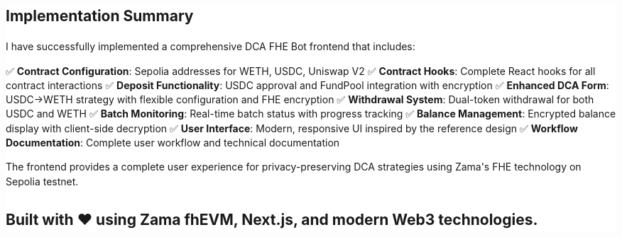 ## Implementation Summary

I have successfully implemented a comprehensive DCA FHE Bot frontend that includes:

✅ **Contract Configuration**: Sepolia addresses for WETH, USDC, Uniswap V2
✅ **Contract Hooks**: Complete React hooks for all contract interactions
✅ **Deposit Functionality**: USDC approval and FundPool integration with encryption
✅ **Enhanced DCA Form**: USDC→WETH strategy with flexible configuration and FHE encryption
✅ **Withdrawal System**: Dual-token withdrawal for both USDC and WETH
✅ **Batch Monitoring**: Real-time batch status with progress tracking
✅ **Balance Management**: Encrypted balance display with client-side decryption
✅ **User Interface**: Modern, responsive UI inspired by the reference design
✅ **Workflow Documentation**: Complete user workflow and technical documentation

The frontend provides a complete user experience for privacy-preserving DCA strategies using Zama's FHE technology on Sepolia testnet.

## Built with ❤️ using Zama fhEVM, Next.js, and modern Web3 technologies.